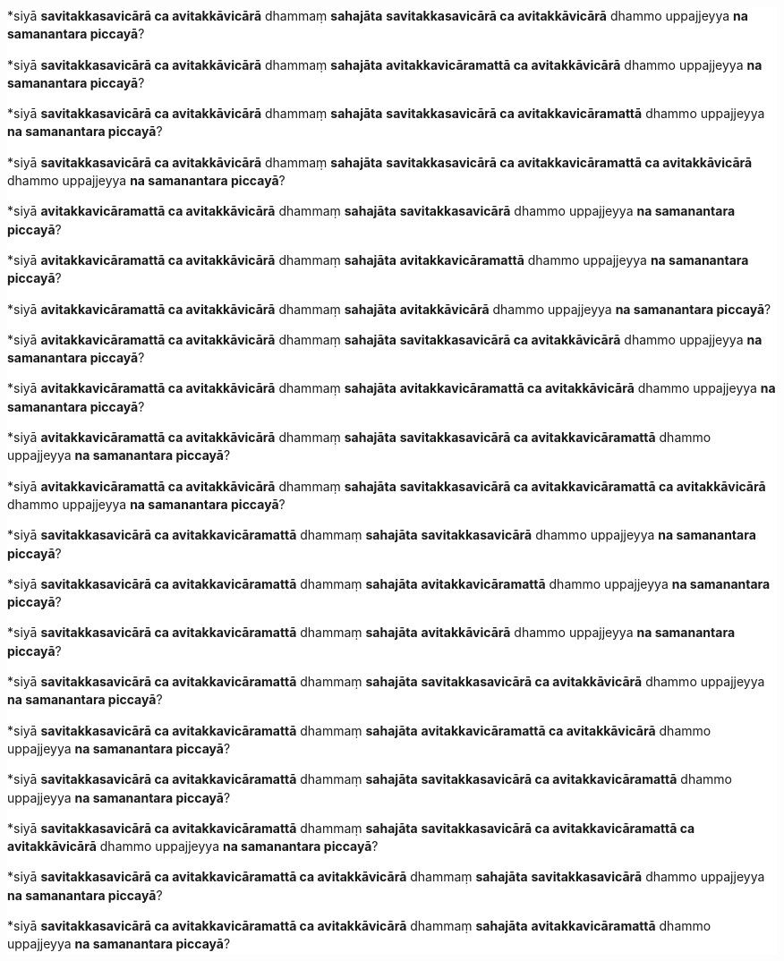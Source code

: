    *siyā **savitakkasavicārā ca avitakkāvicārā** dhammaṃ **sahajāta** **savitakkasavicārā ca avitakkāvicārā** dhammo uppajjeyya **na samanantara piccayā**?

   *siyā **savitakkasavicārā ca avitakkāvicārā** dhammaṃ **sahajāta** **avitakkavicāramattā ca avitakkāvicārā** dhammo uppajjeyya **na samanantara piccayā**?

   *siyā **savitakkasavicārā ca avitakkāvicārā** dhammaṃ **sahajāta** **savitakkasavicārā ca avitakkavicāramattā** dhammo uppajjeyya **na samanantara piccayā**?

   *siyā **savitakkasavicārā ca avitakkāvicārā** dhammaṃ **sahajāta** **savitakkasavicārā ca avitakkavicāramattā ca avitakkāvicārā** dhammo uppajjeyya **na samanantara piccayā**?

   *siyā **avitakkavicāramattā ca avitakkāvicārā** dhammaṃ **sahajāta** **savitakkasavicārā** dhammo uppajjeyya **na samanantara piccayā**?

   *siyā **avitakkavicāramattā ca avitakkāvicārā** dhammaṃ **sahajāta** **avitakkavicāramattā** dhammo uppajjeyya **na samanantara piccayā**?

   *siyā **avitakkavicāramattā ca avitakkāvicārā** dhammaṃ **sahajāta** **avitakkāvicārā** dhammo uppajjeyya **na samanantara piccayā**?

   *siyā **avitakkavicāramattā ca avitakkāvicārā** dhammaṃ **sahajāta** **savitakkasavicārā ca avitakkāvicārā** dhammo uppajjeyya **na samanantara piccayā**?

   *siyā **avitakkavicāramattā ca avitakkāvicārā** dhammaṃ **sahajāta** **avitakkavicāramattā ca avitakkāvicārā** dhammo uppajjeyya **na samanantara piccayā**?

   *siyā **avitakkavicāramattā ca avitakkāvicārā** dhammaṃ **sahajāta** **savitakkasavicārā ca avitakkavicāramattā** dhammo uppajjeyya **na samanantara piccayā**?

   *siyā **avitakkavicāramattā ca avitakkāvicārā** dhammaṃ **sahajāta** **savitakkasavicārā ca avitakkavicāramattā ca avitakkāvicārā** dhammo uppajjeyya **na samanantara piccayā**?

   *siyā **savitakkasavicārā ca avitakkavicāramattā** dhammaṃ **sahajāta** **savitakkasavicārā** dhammo uppajjeyya **na samanantara piccayā**?

   *siyā **savitakkasavicārā ca avitakkavicāramattā** dhammaṃ **sahajāta** **avitakkavicāramattā** dhammo uppajjeyya **na samanantara piccayā**?

   *siyā **savitakkasavicārā ca avitakkavicāramattā** dhammaṃ **sahajāta** **avitakkāvicārā** dhammo uppajjeyya **na samanantara piccayā**?

   *siyā **savitakkasavicārā ca avitakkavicāramattā** dhammaṃ **sahajāta** **savitakkasavicārā ca avitakkāvicārā** dhammo uppajjeyya **na samanantara piccayā**?

   *siyā **savitakkasavicārā ca avitakkavicāramattā** dhammaṃ **sahajāta** **avitakkavicāramattā ca avitakkāvicārā** dhammo uppajjeyya **na samanantara piccayā**?

   *siyā **savitakkasavicārā ca avitakkavicāramattā** dhammaṃ **sahajāta** **savitakkasavicārā ca avitakkavicāramattā** dhammo uppajjeyya **na samanantara piccayā**?

   *siyā **savitakkasavicārā ca avitakkavicāramattā** dhammaṃ **sahajāta** **savitakkasavicārā ca avitakkavicāramattā ca avitakkāvicārā** dhammo uppajjeyya **na samanantara piccayā**?

   *siyā **savitakkasavicārā ca avitakkavicāramattā ca avitakkāvicārā** dhammaṃ **sahajāta** **savitakkasavicārā** dhammo uppajjeyya **na samanantara piccayā**?

   *siyā **savitakkasavicārā ca avitakkavicāramattā ca avitakkāvicārā** dhammaṃ **sahajāta** **avitakkavicāramattā** dhammo uppajjeyya **na samanantara piccayā**?
